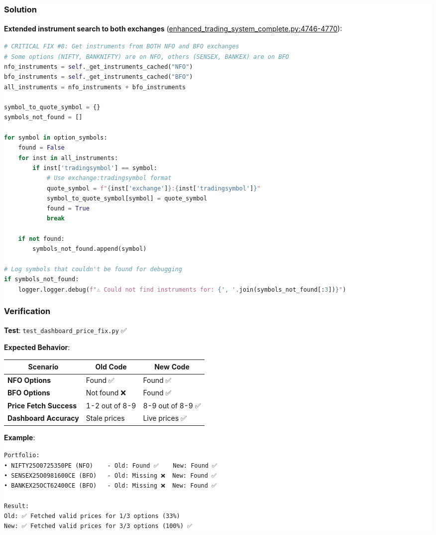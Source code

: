 ### Solution

**Extended instrument search to both exchanges** ([enhanced_trading_system_complete.py:4746-4770](enhanced_trading_system_complete.py#L4746-L4770)):

```python
# CRITICAL FIX #8: Get instruments from BOTH NFO and BFO exchanges
# Some options (NIFTY, BANKNIFTY) are on NFO, others (SENSEX, BANKEX) are on BFO
nfo_instruments = self._get_instruments_cached("NFO")
bfo_instruments = self._get_instruments_cached("BFO")
all_instruments = nfo_instruments + bfo_instruments

symbol_to_quote_symbol = {}
symbols_not_found = []

for symbol in option_symbols:
    found = False
    for inst in all_instruments:
        if inst['tradingsymbol'] == symbol:
            # Use exchange:tradingsymbol format
            quote_symbol = f"{inst['exchange']}:{inst['tradingsymbol']}"
            symbol_to_quote_symbol[symbol] = quote_symbol
            found = True
            break

    if not found:
        symbols_not_found.append(symbol)

# Log symbols that couldn't be found for debugging
if symbols_not_found:
    logger.logger.debug(f"⚠️ Could not find instruments for: {', '.join(symbols_not_found[:3])}")
```

### Verification

**Test**: `test_dashboard_price_fix.py` ✅

**Expected Behavior**:

| Scenario | Old Code | New Code |
|----------|----------|----------|
| **NFO Options** | Found ✅ | Found ✅ |
| **BFO Options** | Not found ❌ | Found ✅ |
| **Price Fetch Success** | 1-2 out of 8-9 | 8-9 out of 8-9 ✅ |
| **Dashboard Accuracy** | Stale prices | Live prices ✅ |

**Example**:
```
Portfolio:
• NIFTY25O0725350PE (NFO)    - Old: Found ✅    New: Found ✅
• SENSEX25O0981600CE (BFO)   - Old: Missing ❌  New: Found ✅
• BANKEX25OCT62400CE (BFO)   - Old: Missing ❌  New: Found ✅

Result:
Old: ✅ Fetched valid prices for 1/3 options (33%)
New: ✅ Fetched valid prices for 3/3 options (100%) ✅
```
